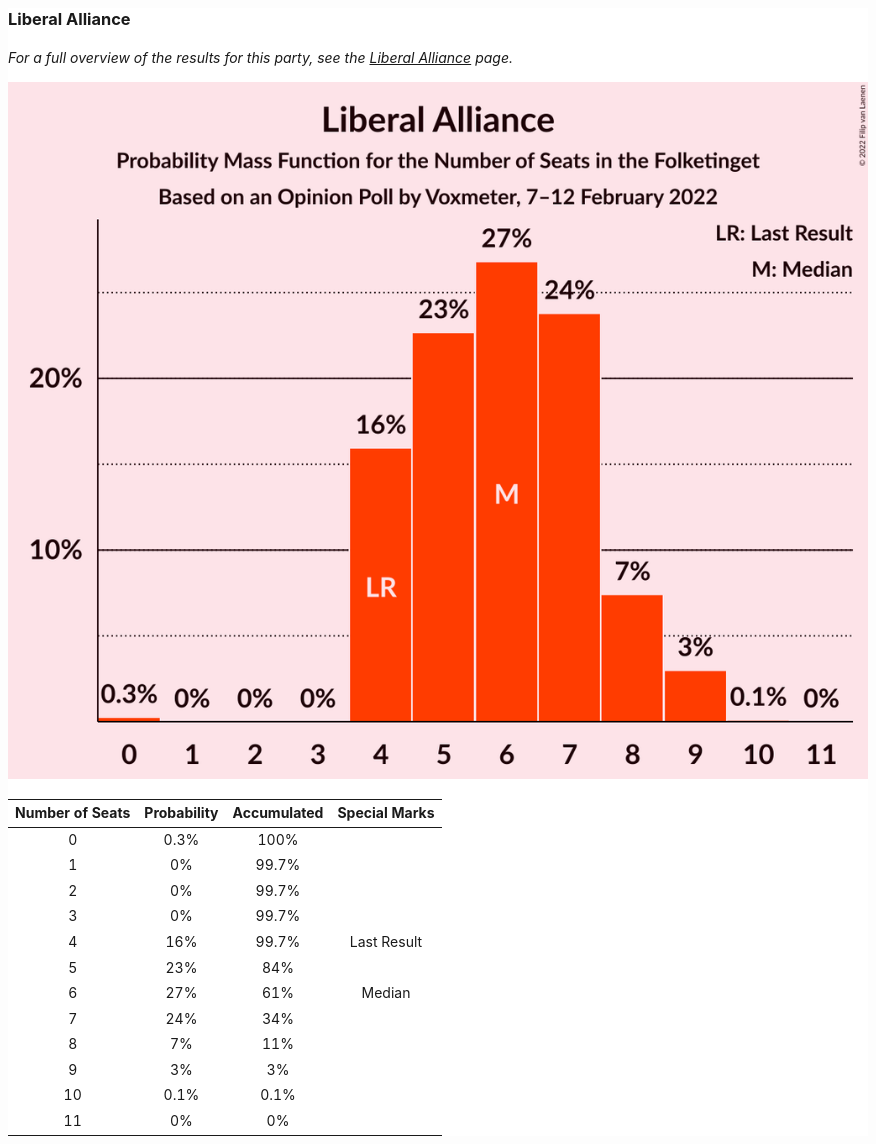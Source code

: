 ### Liberal Alliance

*For a full overview of the results for this party, see the [Liberal Alliance](party-liberalalliance.html) page.*

![Graph with seats probability mass function not yet produced](2022-02-12-Voxmeter-seats-pmf-liberalalliance.png "Seats Probability Mass Function")

| Number of Seats | Probability | Accumulated | Special Marks |
|:---------------:|:-----------:|:-----------:|:-------------:|
| 0 | 0.3% | 100% |  |
| 1 | 0% | 99.7% |  |
| 2 | 0% | 99.7% |  |
| 3 | 0% | 99.7% |  |
| 4 | 16% | 99.7% | Last Result |
| 5 | 23% | 84% |  |
| 6 | 27% | 61% | Median |
| 7 | 24% | 34% |  |
| 8 | 7% | 11% |  |
| 9 | 3% | 3% |  |
| 10 | 0.1% | 0.1% |  |
| 11 | 0% | 0% |  |